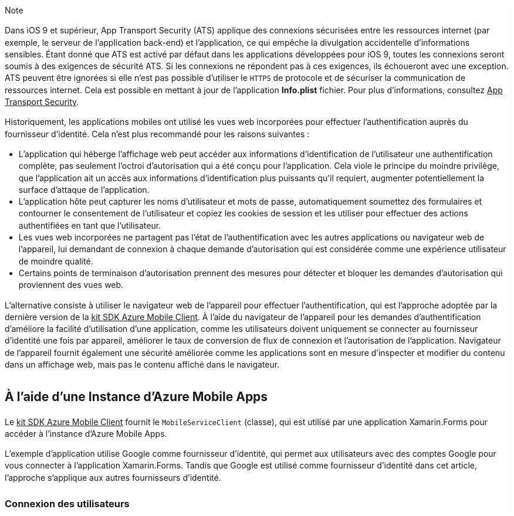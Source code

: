 > [!NOTE]
> Dans iOS 9 et supérieur, App Transport Security (ATS) applique des connexions sécurisées entre les ressources internet (par exemple, le serveur de l’application back-end) et l’application, ce qui empêche la divulgation accidentelle d’informations sensibles. Étant donné que ATS est activé par défaut dans les applications développées pour iOS 9, toutes les connexions seront soumis à des exigences de sécurité ATS. Si les connexions ne répondent pas à ces exigences, ils échoueront avec une exception.
> ATS peuvent être ignorées si elle n’est pas possible d’utiliser le `HTTPS` de protocole et de sécuriser la communication de ressources internet. Cela est possible en mettant à jour de l’application **Info.plist** fichier. Pour plus d’informations, consultez [App Transport Security](~/ios/app-fundamentals/ats.md).

Historiquement, les applications mobiles ont utilisé les vues web incorporées pour effectuer l’authentification auprès du fournisseur d’identité. Cela n’est plus recommandé pour les raisons suivantes :

- L’application qui héberge l’affichage web peut accéder aux informations d’identification de l’utilisateur une authentification complète, pas seulement l’octroi d’autorisation qui a été conçu pour l’application. Cela viole le principe du moindre privilège, que l’application ait un accès aux informations d’identification plus puissants qu’il requiert, augmenter potentiellement la surface d’attaque de l’application.
- L’application hôte peut capturer les noms d’utilisateur et mots de passe, automatiquement soumettez des formulaires et contourner le consentement de l’utilisateur et copiez les cookies de session et les utiliser pour effectuer des actions authentifiées en tant que l’utilisateur.
- Les vues web incorporées ne partagent pas l’état de l’authentification avec les autres applications ou navigateur web de l’appareil, lui demandant de connexion à chaque demande d’autorisation qui est considérée comme une expérience utilisateur de moindre qualité.
- Certains points de terminaison d’autorisation prennent des mesures pour détecter et bloquer les demandes d’autorisation qui proviennent des vues web.

L’alternative consiste à utiliser le navigateur web de l’appareil pour effectuer l’authentification, qui est l’approche adoptée par la dernière version de la [kit SDK Azure Mobile Client](https://www.nuget.org/packages/Microsoft.Azure.Mobile.Client/). À l’aide du navigateur de l’appareil pour les demandes d’authentification d’améliore la facilité d’utilisation d’une application, comme les utilisateurs doivent uniquement se connecter au fournisseur d’identité une fois par appareil, améliorer le taux de conversion de flux de connexion et l’autorisation de l’application. Navigateur de l’appareil fournit également une sécurité améliorée comme les applications sont en mesure d’inspecter et modifier du contenu dans un affichage web, mais pas le contenu affiché dans le navigateur.

## <a name="using-an-azure-mobile-apps-instance"></a>À l’aide d’une Instance d’Azure Mobile Apps

Le [kit SDK Azure Mobile Client](https://www.nuget.org/packages/Microsoft.Azure.Mobile.Client/) fournit le `MobileServiceClient` (classe), qui est utilisé par une application Xamarin.Forms pour accéder à l’instance d’Azure Mobile Apps.

L’exemple d’application utilise Google comme fournisseur d’identité, qui permet aux utilisateurs avec des comptes Google pour vous connecter à l’application Xamarin.Forms. Tandis que Google est utilisé comme fournisseur d’identité dans cet article, l’approche s’applique aux autres fournisseurs d’identité.

<a name="logging-in" />

### <a name="logging-in-users"></a>Connexion des utilisateurs
